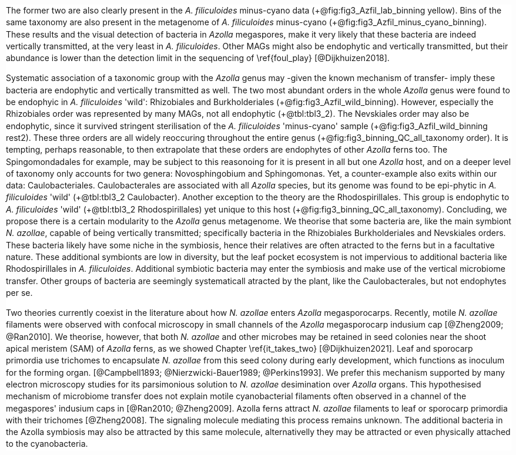 The former two are also clearly present in the _A. filiculoides_ minus-cyano data (+@fig:fig3_Azfil_lab_binning yellow).
Bins of the same taxonomy are also present in the metagenome of _A. filiculoides_ minus-cyano (+@fig:fig3_Azfil_minus_cyano_binning).
These results and the visual detection of bacteria in _Azolla_ megaspores, make it very likely that these bacteria are indeed vertically transmitted, at the very least in _A. filiculoides_.
Other MAGs might also be endophytic and vertically transmitted, but their abundance is lower than the detection limit in the sequencing of \ref{foul_play} [@Dijkhuizen2018].

Systematic association of a taxonomic group with the _Azolla_ genus may -given the known mechanism of transfer- imply these bacteria are endophytic and vertically transmitted as well.
The two most abundant orders in the whole _Azolla_ genus were found to be endophyic in _A. filiculoides_ 'wild': Rhizobiales and Burkholderiales (+@fig:fig3_Azfil_wild_binning).
However, especially the Rhizobiales order was represented by many MAGs, not all endophytic (+@tbl:tbl3_2).
The Nevskiales order may also be endophytic, since it survived stringent sterilisation of the _A. filiculoides_ 'minus-cyano' sample (+@fig:fig3_Azfil_wild_binning rest2).
These three orders are all widely reoccuring throughout the entire genus (+@fig:fig3_binning_QC_all_taxonomy order).
It is tempting, perhaps reasonable, to then extrapolate that these orders are endophytes of other _Azolla_ ferns too.
The Spingomondadales for example, may be subject to this reasonoing for it is present in all but one _Azolla_ host, and on a deeper level of taxonomy only accounts for two genera: Novosphingobium and Sphingomonas.
Yet, a counter-example also exits within our data: Caulobacteriales.
Caulobacterales are associated with all _Azolla_ species, but its genome was found to be epi-phytic in _A. filiculoides_ 'wild' (+@tbl:tbl3_2 Caulobacter).
Another exception to the theory are the Rhodospirillales.
This group is endophytic to _A. filiculoides_ 'wild' (+@tbl:tbl3_2 Rhodospirillales) yet unique to this host (+@fig:fig3_binning_QC_all_taxonomy).
Concluding, we propose there is a certain modularity to the _Azolla_ genus metagenome.
We theorise that some bacteria are, like the main symbiont _N. azollae_, capable of being vertically transmitted; specifically bacteria in the Rhizobiales Burkholderiales and Nevskiales orders.
These bacteria likely have some niche in the symbiosis, hence their relatives are often atracted to the ferns but in a facultative nature.
These additional symbionts are low in diversity, but the leaf pocket ecosystem is not impervious to additional bacteria like Rhodospirillales in _A. filiculoides_.
Additional symbiotic bacteria may enter the symbiosis and make use of the vertical microbiome transfer.
Other groups of bacteria are seemingly systematicall atracted by the plant, like the Caulobacterales, but not endophytes per se.

Two theories currently coexist in the literature about how _N. azollae_ enters _Azolla_ megasporocarps.
Recently, motile _N. azollae_ filaments were observed with confocal microscopy in small channels of the _Azolla_ megasporocarp indusium cap [@Zheng2009; @Ran2010].
We theorise, however, that both _N. azollae_ and other microbes may be retained in seed colonies near the shoot apical meristem (SAM) of _Azolla_ ferns, as we showed Chapter \ref{it_takes_two} [@Dijkhuizen2021].
Leaf and sporocarp primordia use trichomes to encapsulate _N. azollae_ from this seed colony during early development, which functions as inoculum for the forming organ. [@Campbell1893; @Nierzwicki-Bauer1989; @Perkins1993].
We prefer this mechanism supported by many electron microscopy studies for its parsimonious solution to _N. azollae_ desimination over _Azolla_ organs.
This hypothesised mechanism of microbiome transfer does not explain motile cyanobacterial filaments often observed in a channel of the megaspores' indusium caps in [@Ran2010; @Zheng2009].
Azolla ferns attract _N. azollae_ filaments to leaf or sporocarp primordia with their trichomes [@Zheng2008].
The signaling molecule mediating this process remains unknown.
The additional bacteria in the Azolla symbiosis may also be attracted by this same molecule, alternativelly they may be attracted or even physically attached to the cyanobacteria.
